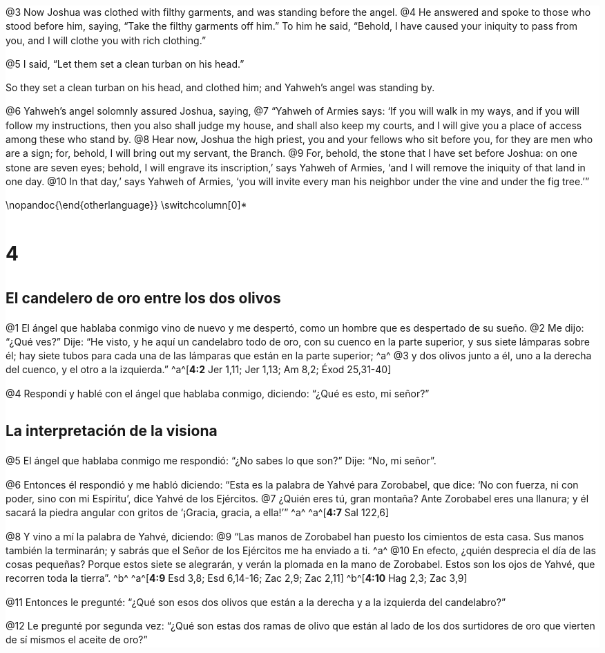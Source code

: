 @3 Now Joshua was clothed with filthy garments, and was standing before the angel. @4 He answered and spoke to those who stood before him, saying, “Take the filthy garments off him.” To him he said, “Behold, I have caused your iniquity to pass from you, and I will clothe you with rich clothing.” 

@5 I said, “Let them set a clean turban on his head.” 

So they set a clean turban on his head, and clothed him; and Yahweh’s angel was standing by. 

@6 Yahweh’s angel solomnly assured Joshua, saying, @7 “Yahweh of Armies says: ‘If you will walk in my ways, and if you will follow my instructions, then you also shall judge my house, and shall also keep my courts, and I will give you a place of access among these who stand by. @8 Hear now, Joshua the high priest, you and your fellows who sit before you, for they are men who are a sign; for, behold, I will bring out my servant, the Branch. @9 For, behold, the stone that I have set before Joshua: on one stone are seven eyes; behold, I will engrave its inscription,’ says Yahweh of Armies, ‘and I will remove the iniquity of that land in one day. @10 In that day,’ says Yahweh of Armies, ‘you will invite every man his neighbor under the vine and under the fig tree.’” 

\nopandoc{\end{otherlanguage}}
\switchcolumn[0]*

# 4
## El candelero de oro entre los dos olivos
@1 El ángel que hablaba conmigo vino de nuevo y me despertó, como un hombre que es despertado de su sueño. @2 Me dijo: “¿Qué ves?” Dije: “He visto, y he aquí un candelabro todo de oro, con su cuenco en la parte superior, y sus siete lámparas sobre él; hay siete tubos para cada una de las lámparas que están en la parte superior; ^a^ @3 y dos olivos junto a él, uno a la derecha del cuenco, y el otro a la izquierda.”
^a^[**4:2** Jer 1,11; Jer 1,13; Am 8,2; Éxod 25,31-40]

@4 Respondí y hablé con el ángel que hablaba conmigo, diciendo: “¿Qué es esto, mi señor?”

## La interpretación de la visiona
@5 El ángel que hablaba conmigo me respondió: “¿No sabes lo que son?” Dije: “No, mi señor”.

@6 Entonces él respondió y me habló diciendo: “Esta es la palabra de Yahvé para Zorobabel, que dice: ‘No con fuerza, ni con poder, sino con mi Espíritu’, dice Yahvé de los Ejércitos. @7 ¿Quién eres tú, gran montaña? Ante Zorobabel eres una llanura; y él sacará la piedra angular con gritos de ‘¡Gracia, gracia, a ella!’” ^a^
^a^[**4:7** Sal 122,6]

@8 Y vino a mí la palabra de Yahvé, diciendo: @9 “Las manos de Zorobabel han puesto los cimientos de esta casa. Sus manos también la terminarán; y sabrás que el Señor de los Ejércitos me ha enviado a ti. ^a^ @10 En efecto, ¿quién desprecia el día de las cosas pequeñas? Porque estos siete se alegrarán, y verán la plomada en la mano de Zorobabel. Estos son los ojos de Yahvé, que recorren toda la tierra”. ^b^
^a^[**4:9** Esd 3,8; Esd 6,14-16; Zac 2,9; Zac 2,11] ^b^[**4:10** Hag 2,3; Zac 3,9]

@11 Entonces le pregunté: “¿Qué son esos dos olivos que están a la derecha y a la izquierda del candelabro?”

@12 Le pregunté por segunda vez: “¿Qué son estas dos ramas de olivo que están al lado de los dos surtidores de oro que vierten de sí mismos el aceite de oro?”
